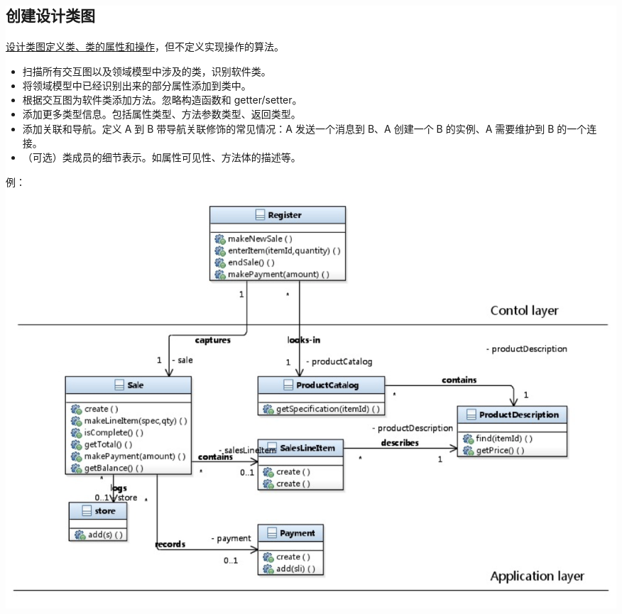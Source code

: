 
## 创建设计类图

<u>设计类图定义类、类的属性和操作</u>，但不定义实现操作的算法。

- 扫描所有交互图以及领域模型中涉及的类，识别软件类。
- 将领域模型中已经识别出来的部分属性添加到类中。
- 根据交互图为软件类添加方法。忽略构造函数和 getter/setter。
- 添加更多类型信息。包括属性类型、方法参数类型、返回类型。
- 添加关联和导航。定义 A 到 B 带导航关联修饰的常见情况：A 发送一个消息到 B、A 创建一个 B 的实例、A 需要维护到 B 的一个连接。
- （可选）类成员的细节表示。如属性可见性、方法体的描述等。

例：

![image-20210622164057390](极限复习eXtremeReviewing.assets/image-20210622164057390.png)
